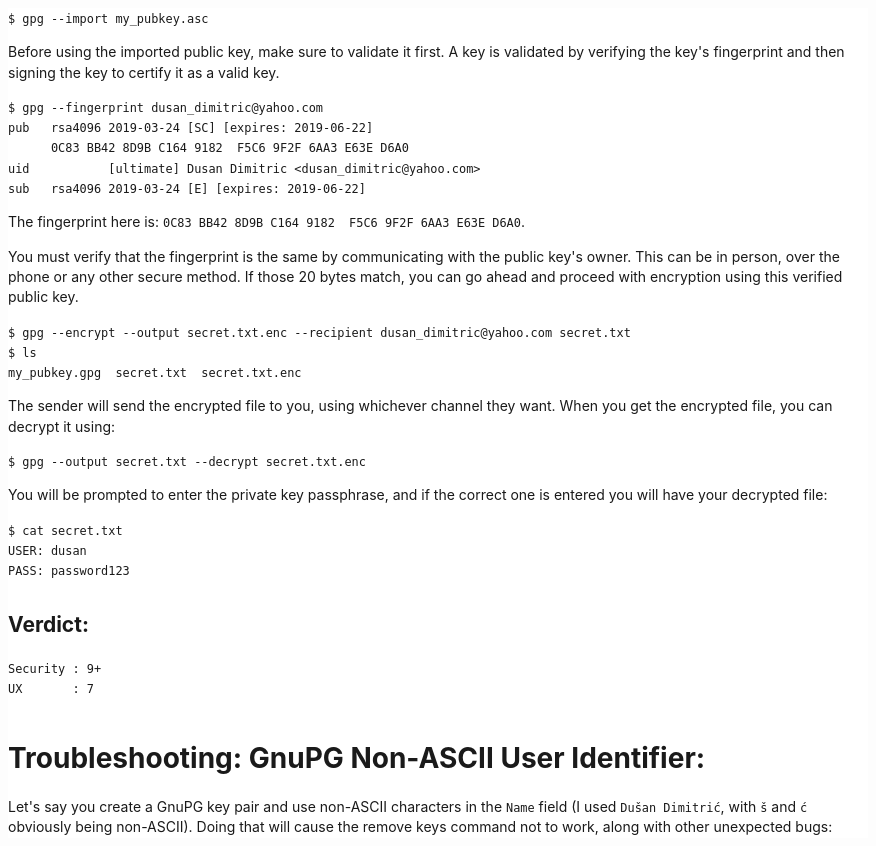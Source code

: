 ```
$ gpg --import my_pubkey.asc
```

Before using the imported public key, make sure to validate it first.  A key is
validated by verifying the key's fingerprint and then signing the key to certify
it as a valid key. 

```
$ gpg --fingerprint dusan_dimitric@yahoo.com
pub   rsa4096 2019-03-24 [SC] [expires: 2019-06-22]
      0C83 BB42 8D9B C164 9182  F5C6 9F2F 6AA3 E63E D6A0
uid           [ultimate] Dusan Dimitric <dusan_dimitric@yahoo.com>
sub   rsa4096 2019-03-24 [E] [expires: 2019-06-22]
```

The fingerprint here is: `0C83 BB42 8D9B C164 9182  F5C6 9F2F 6AA3 E63E D6A0`.

You must verify that the fingerprint is the same by communicating with the
public key's owner. This can be in person, over the phone or any other secure
method. If those 20 bytes match, you can go ahead and proceed with encryption
using this verified public key.

```
$ gpg --encrypt --output secret.txt.enc --recipient dusan_dimitric@yahoo.com secret.txt
$ ls
my_pubkey.gpg  secret.txt  secret.txt.enc
```

The sender will send the encrypted file to you, using whichever channel they
want. When you get the encrypted file, you can decrypt it using:
```
$ gpg --output secret.txt --decrypt secret.txt.enc
```

You will be prompted to enter the private key passphrase, and if the correct
one is entered you will have your decrypted file:
```
$ cat secret.txt
USER: dusan
PASS: password123
```

## Verdict:
```
Security : 9+
UX       : 7
```

# Troubleshooting: GnuPG Non-ASCII User Identifier:

Let's say you create a GnuPG key pair and use non-ASCII characters in the `Name`
field (I used `Dušan Dimitrić`, with `š` and `ć` obviously being non-ASCII).
Doing that will cause the remove keys command not to work, along with other
unexpected bugs:
